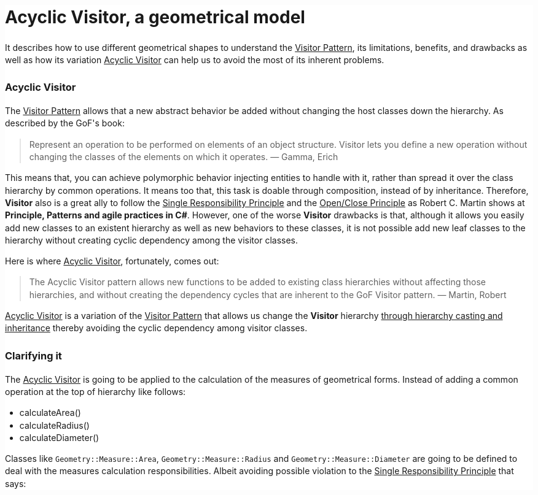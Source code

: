 # Acyclic Visitor, a geometrical model #

It describes how to use different geometrical shapes to understand the 
[Visitor Pattern](https://en.wikipedia.org/wiki/Visitor_pattern),
its limitations, benefits, and drawbacks as well as how its variation
[Acyclic Visitor](http://wiki.c2.com/?AcyclicVisitor) can help us to avoid 
the most of its inherent problems.

### Acyclic Visitor ###

The [Visitor Pattern](https://en.wikipedia.org/wiki/Visitor_pattern) allows that a new abstract behavior be added
without changing the host classes down the hierarchy. As described by the GoF's book:

>Represent an operation to be performed on elements of an object structure. 
>Visitor lets you define a new operation without changing the classes of the 
>elements on which it operates. ― Gamma, Erich

This means that, you can achieve polymorphic behavior injecting entities to 
handle with it, rather than spread it over the class hierarchy by common operations.
It means too that, this task is doable through composition, instead of by inheritance.
Therefore, **Visitor** also is a great ally to follow the [Single Responsibility Principle](https://en.wikipedia.org/wiki/Single_responsibility_principle) 
and the [Open/Close Principle](https://en.wikipedia.org/wiki/Open/closed_principle) as Robert C. Martin shows at **Principle, Patterns and agile practices in C#**.
However, one of the worse **Visitor** drawbacks is that, although it allows you 
easily add new classes to an existent hierarchy as well as new behaviors to these classes, 
it is not possible add new leaf classes to the hierarchy without creating
cyclic dependency among the visitor classes.


Here is where [Acyclic Visitor](http://wiki.c2.com/?AcyclicVisitor), fortunately, comes out:

>The Acyclic Visitor pattern allows new functions to be added to existing 
>class hierarchies without affecting those hierarchies, and without creating 
>the dependency cycles that are inherent to the GoF Visitor pattern. ― Martin, Robert

[Acyclic Visitor](http://wiki.c2.com/?AcyclicVisitor) is a variation of the [Visitor Pattern](https://en.wikipedia.org/wiki/Visitor_pattern) that allows
us change the **Visitor** hierarchy [through hierarchy casting and inheritance](http://www.cpptips.com/acyclic_visitor) 
thereby avoiding the cyclic dependency among visitor classes.

### Clarifying it ###

The [Acyclic Visitor](http://wiki.c2.com/?AcyclicVisitor) is going to be applied to the calculation of the measures of geometrical forms. 
Instead of adding a common operation at the top of hierarchy like follows:
 
- calculateArea()
- calculateRadius()
- calculateDiameter()

 Classes like `Geometry::Measure::Area`, `Geometry::Measure::Radius` and 
 `Geometry::Measure::Diameter` are going to be defined to deal with
 the measures calculation responsibilities. Albeit avoiding possible violation to 
 the [Single Responsibility Principle](https://en.wikipedia.org/wiki/Single_responsibility_principle) that says:  
